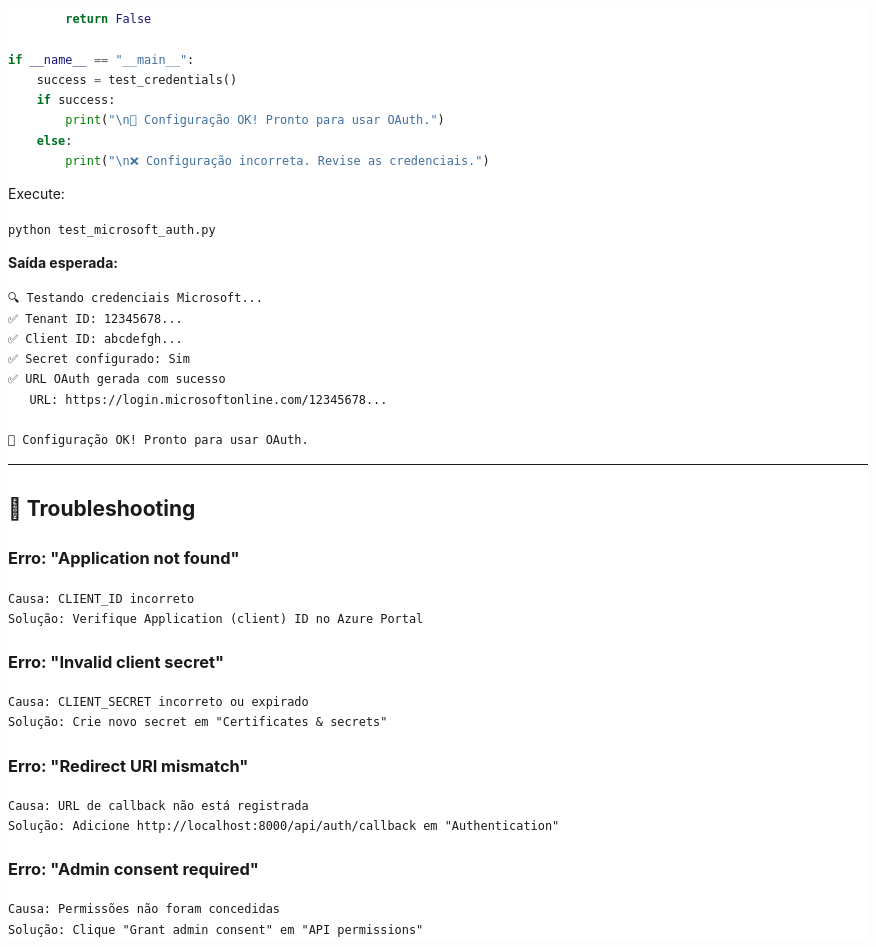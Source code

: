 ```python
        return False

if __name__ == "__main__":
    success = test_credentials()
    if success:
        print("\n🎉 Configuração OK! Pronto para usar OAuth.")
    else:
        print("\n❌ Configuração incorreta. Revise as credenciais.")
```

Execute:
```bash
python test_microsoft_auth.py
```

**Saída esperada:**
```
🔍 Testando credenciais Microsoft...
✅ Tenant ID: 12345678...
✅ Client ID: abcdefgh...
✅ Secret configurado: Sim
✅ URL OAuth gerada com sucesso
   URL: https://login.microsoftonline.com/12345678...

🎉 Configuração OK! Pronto para usar OAuth.
```

---

## 🐛 Troubleshooting

### Erro: "Application not found"
```
Causa: CLIENT_ID incorreto
Solução: Verifique Application (client) ID no Azure Portal
```

### Erro: "Invalid client secret"
```
Causa: CLIENT_SECRET incorreto ou expirado
Solução: Crie novo secret em "Certificates & secrets"
```

### Erro: "Redirect URI mismatch"
```
Causa: URL de callback não está registrada
Solução: Adicione http://localhost:8000/api/auth/callback em "Authentication"
```

### Erro: "Admin consent required"
```
Causa: Permissões não foram concedidas
Solução: Clique "Grant admin consent" em "API permissions"
```
